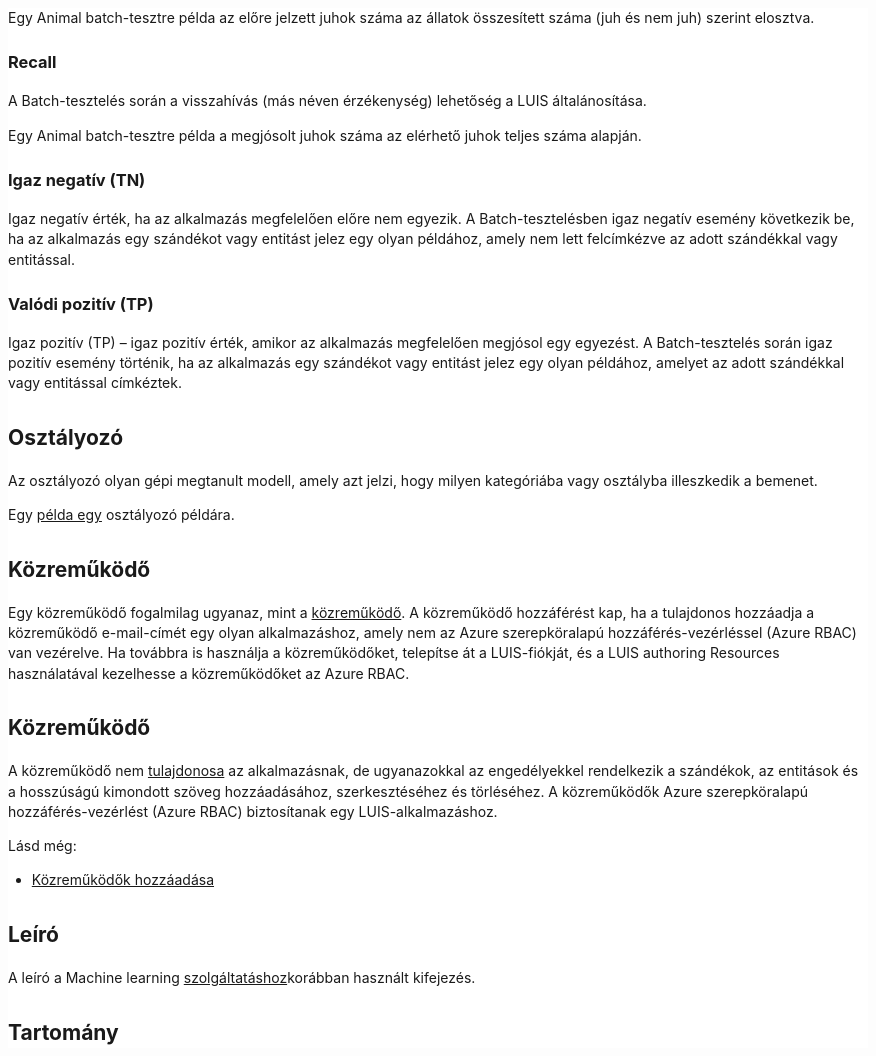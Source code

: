 Egy Animal batch-tesztre példa az előre jelzett juhok száma az állatok összesített száma (juh és nem juh) szerint elosztva.

### <a name="recall"></a>Recall

A Batch-tesztelés során a visszahívás (más néven érzékenység) lehetőség a LUIS általánosítása.

Egy Animal batch-tesztre példa a megjósolt juhok száma az elérhető juhok teljes száma alapján.

### <a name="true-negative-tn"></a>Igaz negatív (TN)

Igaz negatív érték, ha az alkalmazás megfelelően előre nem egyezik. A Batch-tesztelésben igaz negatív esemény következik be, ha az alkalmazás egy szándékot vagy entitást jelez egy olyan példához, amely nem lett felcímkézve az adott szándékkal vagy entitással.

### <a name="true-positive-tp"></a>Valódi pozitív (TP)

Igaz pozitív (TP) – igaz pozitív érték, amikor az alkalmazás megfelelően megjósol egy egyezést. A Batch-tesztelés során igaz pozitív esemény történik, ha az alkalmazás egy szándékot vagy entitást jelez egy olyan példához, amelyet az adott szándékkal vagy entitással címkéztek.

## <a name="classifier"></a>Osztályozó

Az osztályozó olyan gépi megtanult modell, amely azt jelzi, hogy milyen kategóriába vagy osztályba illeszkedik a bemenet.

Egy [példa egy](#intent) osztályozó példára.

## <a name="collaborator"></a>Közreműködő

Egy közreműködő fogalmilag ugyanaz, mint a [közreműködő](#contributor). A közreműködő hozzáférést kap, ha a tulajdonos hozzáadja a közreműködő e-mail-címét egy olyan alkalmazáshoz, amely nem az Azure szerepköralapú hozzáférés-vezérléssel (Azure RBAC) van vezérelve. Ha továbbra is használja a közreműködőket, telepítse át a LUIS-fiókját, és a LUIS authoring Resources használatával kezelhesse a közreműködőket az Azure RBAC.

## <a name="contributor"></a>Közreműködő

A közreműködő nem [tulajdonosa](#owner) az alkalmazásnak, de ugyanazokkal az engedélyekkel rendelkezik a szándékok, az entitások és a hosszúságú kimondott szöveg hozzáadásához, szerkesztéséhez és törléséhez. A közreműködők Azure szerepköralapú hozzáférés-vezérlést (Azure RBAC) biztosítanak egy LUIS-alkalmazáshoz.

Lásd még:
* [Közreműködők hozzáadása](luis-how-to-collaborate.md#add-contributor-to-azure-authoring-resource)

## <a name="descriptor"></a>Leíró

A leíró a Machine learning [szolgáltatáshoz](#features)korábban használt kifejezés.

## <a name="domain"></a>Tartomány

